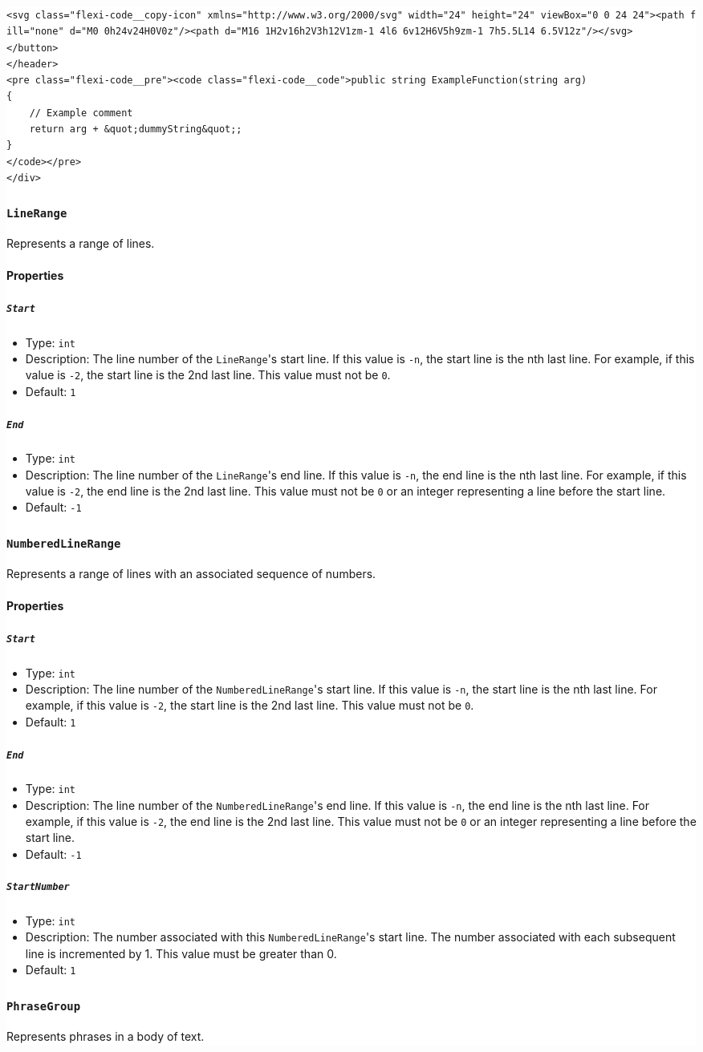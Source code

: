   ```````````````````````````````` none
  <svg class="flexi-code__copy-icon" xmlns="http://www.w3.org/2000/svg" width="24" height="24" viewBox="0 0 24 24"><path fill="none" d="M0 0h24v24H0V0z"/><path d="M16 1H2v16h2V3h12V1zm-1 4l6 6v12H6V5h9zm-1 7h5.5L14 6.5V12z"/></svg>
  </button>
  </header>
  <pre class="flexi-code__pre"><code class="flexi-code__code">public string ExampleFunction(string arg)
  {
      // Example comment
      return arg + &quot;dummyString&quot;;
  }
  </code></pre>
  </div>
  ````````````````````````````````

### `LineRange`
Represents a range of lines.

#### Properties

##### `Start`
- Type: `int`
- Description: The line number of the `LineRange`'s start line.
  If this value is `-n`, the start line is the nth last line. For example, if this value is `-2`, the start line is the 2nd last line.
  This value must not be `0`.
- Default: `1`
##### `End`
- Type: `int`
- Description: The line number of the `LineRange`'s end line.
  If this value is `-n`, the end line is the nth last line. For example, if this value is `-2`, the end line is the 2nd last line.
  This value must not be `0` or an integer representing a line before the start line.
- Default: `-1`
### `NumberedLineRange`
Represents a range of lines with an associated sequence of numbers.

#### Properties

##### `Start`
- Type: `int`
- Description: The line number of the `NumberedLineRange`'s start line.
  If this value is `-n`, the start line is the nth last line. For example, if this value is `-2`, the start line is the 2nd last line.
  This value must not be `0`.
- Default: `1`
##### `End`
- Type: `int`
- Description: The line number of the `NumberedLineRange`'s end line.
  If this value is `-n`, the end line is the nth last line. For example, if this value is `-2`, the end line is the 2nd last line.
  This value must not be `0` or an integer representing a line before the start line.
- Default: `-1`
##### `StartNumber`
- Type: `int`
- Description: The number associated with this `NumberedLineRange`'s start line.
  The number associated with each subsequent line is incremented by 1.
  This value must be greater than 0.
- Default: `1`
### `PhraseGroup`
Represents phrases in a body of text.